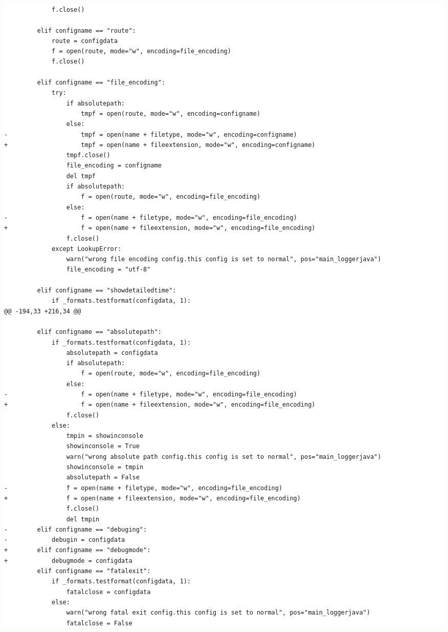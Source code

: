 ```
             f.close()
 
         elif configname == "route":
             route = configdata
             f = open(route, mode="w", encoding=file_encoding)
             f.close()
 
         elif configname == "file_encoding":
             try:
                 if absolutepath:
                     tmpf = open(route, mode="w", encoding=configname)
                 else:
-                    tmpf = open(name + filetype, mode="w", encoding=configname)
+                    tmpf = open(name + fileextension, mode="w", encoding=configname)
                 tmpf.close()
                 file_encoding = configname
                 del tmpf
                 if absolutepath:
                     f = open(route, mode="w", encoding=file_encoding)
                 else:
-                    f = open(name + filetype, mode="w", encoding=file_encoding)
+                    f = open(name + fileextension, mode="w", encoding=file_encoding)
                 f.close()
             except LookupError:
                 warn("wrong file encoding config.this config is set to normal", pos="main_loggerjava")
                 file_encoding = "utf-8"
 
         elif configname == "showdetailedtime":
             if _formats.testformat(configdata, 1):
@@ -194,33 +216,34 @@
 
         elif configname == "absolutepath":
             if _formats.testformat(configdata, 1):
                 absolutepath = configdata
                 if absolutepath:
                     f = open(route, mode="w", encoding=file_encoding)
                 else:
-                    f = open(name + filetype, mode="w", encoding=file_encoding)
+                    f = open(name + fileextension, mode="w", encoding=file_encoding)
                 f.close()
             else:
                 tmpin = showinconsole
                 showinconsole = True
                 warn("wrong absolute path config.this config is set to normal", pos="main_loggerjava")
                 showinconsole = tmpin
                 absolutepath = False
-                f = open(name + filetype, mode="w", encoding=file_encoding)
+                f = open(name + fileextension, mode="w", encoding=file_encoding)
                 f.close()
                 del tmpin
-        elif configname == "debuging":
-            debugin = configdata
+        elif configname == "debugmode":
+            debugmode = configdata
         elif configname == "fatalexit":
             if _formats.testformat(configdata, 1):
                 fatalclose = configdata
             else:
                 warn("wrong fatal exit config.this config is set to normal", pos="main_loggerjava")
                 fatalclose = False
```